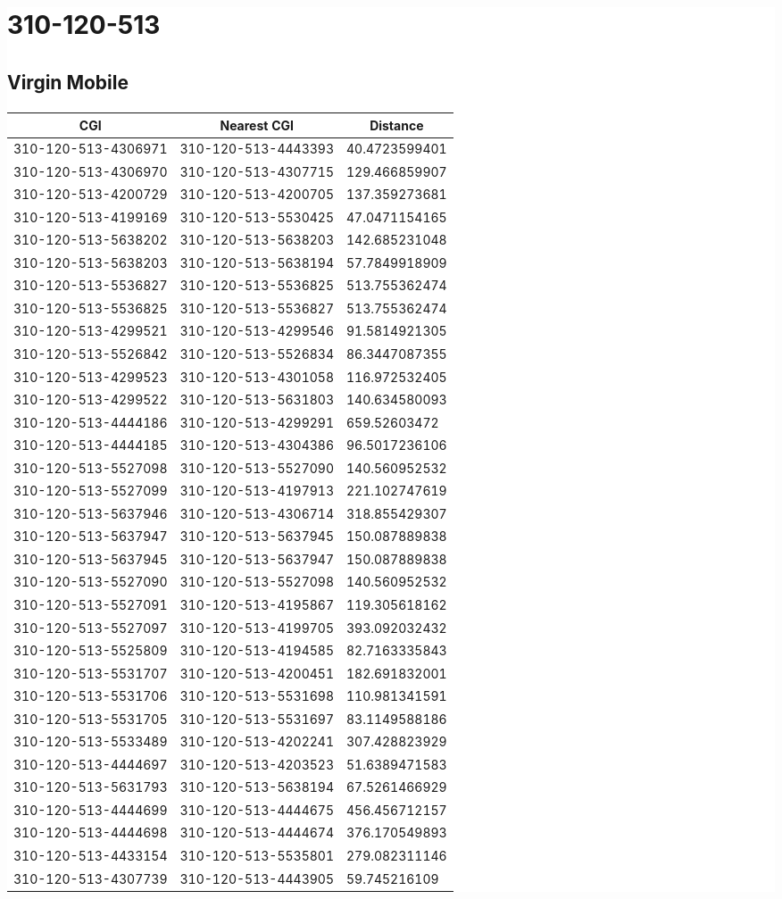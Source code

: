# 310-120-513
## Virgin Mobile


| CGI | Nearest CGI | Distance |
|-----|-------------|----------|
| 310-120-513-4306971 | 310-120-513-4443393 | 40.4723599401 |
| 310-120-513-4306970 | 310-120-513-4307715 | 129.466859907 |
| 310-120-513-4200729 | 310-120-513-4200705 | 137.359273681 |
| 310-120-513-4199169 | 310-120-513-5530425 | 47.0471154165 |
| 310-120-513-5638202 | 310-120-513-5638203 | 142.685231048 |
| 310-120-513-5638203 | 310-120-513-5638194 | 57.7849918909 |
| 310-120-513-5536827 | 310-120-513-5536825 | 513.755362474 |
| 310-120-513-5536825 | 310-120-513-5536827 | 513.755362474 |
| 310-120-513-4299521 | 310-120-513-4299546 | 91.5814921305 |
| 310-120-513-5526842 | 310-120-513-5526834 | 86.3447087355 |
| 310-120-513-4299523 | 310-120-513-4301058 | 116.972532405 |
| 310-120-513-4299522 | 310-120-513-5631803 | 140.634580093 |
| 310-120-513-4444186 | 310-120-513-4299291 | 659.52603472 |
| 310-120-513-4444185 | 310-120-513-4304386 | 96.5017236106 |
| 310-120-513-5527098 | 310-120-513-5527090 | 140.560952532 |
| 310-120-513-5527099 | 310-120-513-4197913 | 221.102747619 |
| 310-120-513-5637946 | 310-120-513-4306714 | 318.855429307 |
| 310-120-513-5637947 | 310-120-513-5637945 | 150.087889838 |
| 310-120-513-5637945 | 310-120-513-5637947 | 150.087889838 |
| 310-120-513-5527090 | 310-120-513-5527098 | 140.560952532 |
| 310-120-513-5527091 | 310-120-513-4195867 | 119.305618162 |
| 310-120-513-5527097 | 310-120-513-4199705 | 393.092032432 |
| 310-120-513-5525809 | 310-120-513-4194585 | 82.7163335843 |
| 310-120-513-5531707 | 310-120-513-4200451 | 182.691832001 |
| 310-120-513-5531706 | 310-120-513-5531698 | 110.981341591 |
| 310-120-513-5531705 | 310-120-513-5531697 | 83.1149588186 |
| 310-120-513-5533489 | 310-120-513-4202241 | 307.428823929 |
| 310-120-513-4444697 | 310-120-513-4203523 | 51.6389471583 |
| 310-120-513-5631793 | 310-120-513-5638194 | 67.5261466929 |
| 310-120-513-4444699 | 310-120-513-4444675 | 456.456712157 |
| 310-120-513-4444698 | 310-120-513-4444674 | 376.170549893 |
| 310-120-513-4433154 | 310-120-513-5535801 | 279.082311146 |
| 310-120-513-4307739 | 310-120-513-4443905 | 59.745216109 |